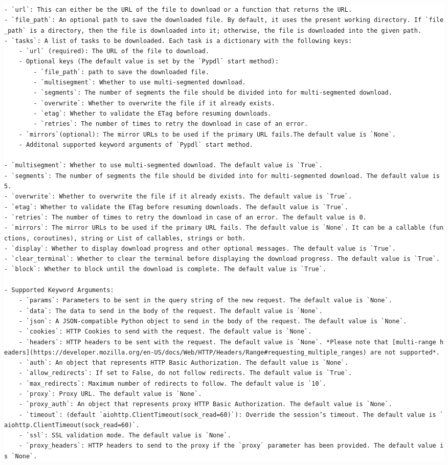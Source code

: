     - `url`: This can either be the URL of the file to download or a function that returns the URL.
    - `file_path`: An optional path to save the downloaded file. By default, it uses the present working directory. If `file_path` is a directory, then the file is downloaded into it; otherwise, the file is downloaded into the given path.
    - `tasks`: A list of tasks to be downloaded. Each task is a dictionary with the following keys:
        - `url` (required): The URL of the file to download.
        - Optional keys (The default value is set by the `Pypdl` start method):
            - `file_path`: path to save the downloaded file.
            - `multisegment`: Whether to use multi-segmented download.
            - `segments`: The number of segments the file should be divided into for multi-segmented download.
            - `overwrite`: Whether to overwrite the file if it already exists.
            - `etag`: Whether to validate the ETag before resuming downloads.
            - `retries`: The number of times to retry the download in case of an error.
        - `mirrors`(optional): The mirror URLs to be used if the primary URL fails.The default value is `None`.
        - Additonal supported keyword arguments of `Pypdl` start method.
        
    - `multisegment`: Whether to use multi-segmented download. The default value is `True`.
    - `segments`: The number of segments the file should be divided into for multi-segmented download. The default value is 5.
    - `overwrite`: Whether to overwrite the file if it already exists. The default value is `True`.
    - `etag`: Whether to validate the ETag before resuming downloads. The default value is `True`.
    - `retries`: The number of times to retry the download in case of an error. The default value is 0.
    - `mirrors`: The mirror URLs to be used if the primary URL fails. The default value is `None`. It can be a callable (functions, coroutines), string or List of callables, strings or both.
    - `display`: Whether to display download progress and other optional messages. The default value is `True`.
    - `clear_terminal`: Whether to clear the terminal before displaying the download progress. The default value is `True`.
    - `block`: Whether to block until the download is complete. The default value is `True`.

    - Supported Keyword Arguments:
        - `params`: Parameters to be sent in the query string of the new request. The default value is `None`.
        - `data`: The data to send in the body of the request. The default value is `None`.
        - `json`: A JSON-compatible Python object to send in the body of the request. The default value is `None`.
        - `cookies`: HTTP Cookies to send with the request. The default value is `None`.
        - `headers`: HTTP headers to be sent with the request. The default value is `None`. *Please note that [multi-range headers](https://developer.mozilla.org/en-US/docs/Web/HTTP/Headers/Range#requesting_multiple_ranges) are not supported*.
        - `auth`: An object that represents HTTP Basic Authorization. The default value is `None`.
        - `allow_redirects`: If set to False, do not follow redirects. The default value is `True`.
        - `max_redirects`: Maximum number of redirects to follow. The default value is `10`.
        - `proxy`: Proxy URL. The default value is `None`.
        - `proxy_auth`: An object that represents proxy HTTP Basic Authorization. The default value is `None`.
        - `timeout`: (default `aiohttp.ClientTimeout(sock_read=60)`): Override the session’s timeout. The default value is `aiohttp.ClientTimeout(sock_read=60)`.
        - `ssl`: SSL validation mode. The default value is `None`.
        - `proxy_headers`: HTTP headers to send to the proxy if the `proxy` parameter has been provided. The default value is `None`.
